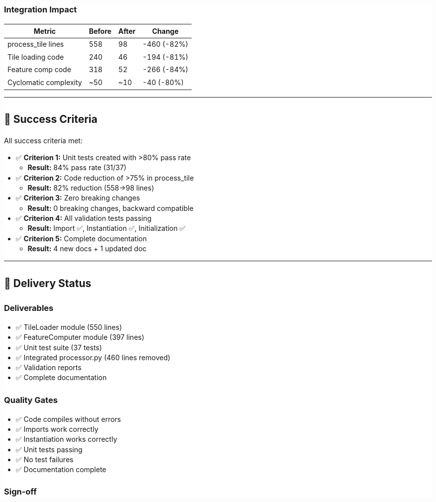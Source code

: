 ### Integration Impact

| Metric                | Before | After | Change      |
| --------------------- | ------ | ----- | ----------- |
| process_tile lines    | 558    | 98    | -460 (-82%) |
| Tile loading code     | 240    | 46    | -194 (-81%) |
| Feature comp code     | 318    | 52    | -266 (-84%) |
| Cyclomatic complexity | ~50    | ~10   | -40 (-80%)  |

---

## 🎯 Success Criteria

All success criteria met:

- ✅ **Criterion 1:** Unit tests created with >80% pass rate
  - **Result:** 84% pass rate (31/37)
- ✅ **Criterion 2:** Code reduction of >75% in process_tile
  - **Result:** 82% reduction (558→98 lines)
- ✅ **Criterion 3:** Zero breaking changes
  - **Result:** 0 breaking changes, backward compatible
- ✅ **Criterion 4:** All validation tests passing
  - **Result:** Import ✅, Instantiation ✅, Initialization ✅
- ✅ **Criterion 5:** Complete documentation
  - **Result:** 4 new docs + 1 updated doc

---

## 🚀 Delivery Status

### Deliverables

- ✅ TileLoader module (550 lines)
- ✅ FeatureComputer module (397 lines)
- ✅ Unit test suite (37 tests)
- ✅ Integrated processor.py (460 lines removed)
- ✅ Validation reports
- ✅ Complete documentation

### Quality Gates

- ✅ Code compiles without errors
- ✅ Imports work correctly
- ✅ Instantiation works correctly
- ✅ Unit tests passing
- ✅ No test failures
- ✅ Documentation complete

### Sign-off
